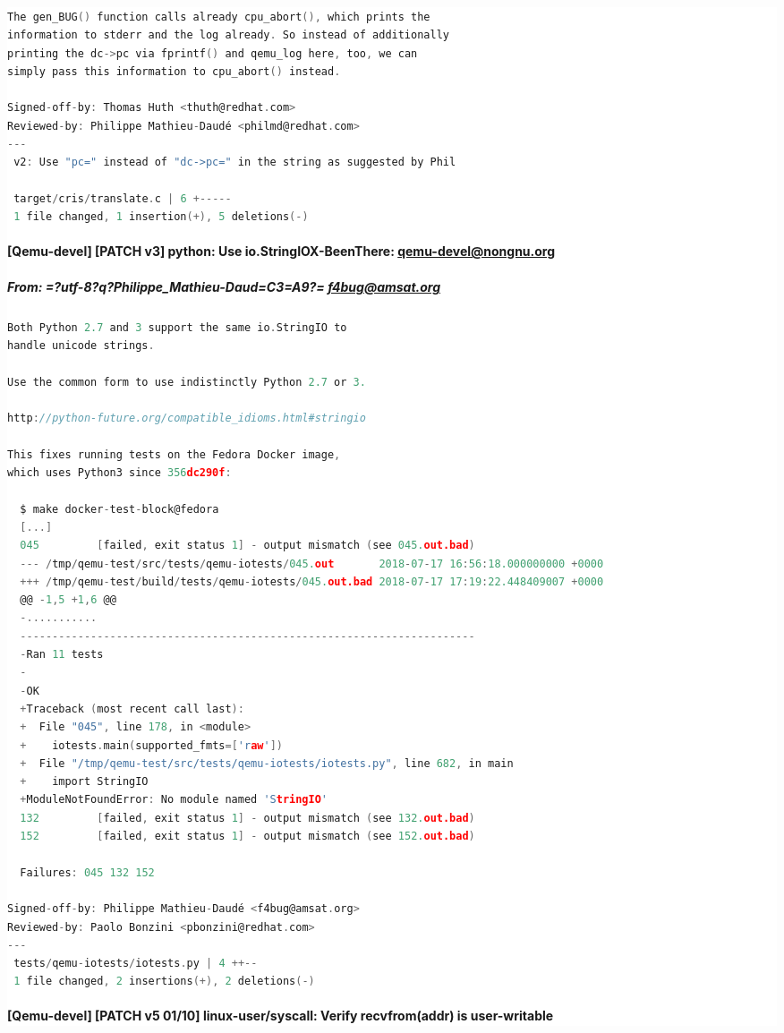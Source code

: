 ```c
The gen_BUG() function calls already cpu_abort(), which prints the
information to stderr and the log already. So instead of additionally
printing the dc->pc via fprintf() and qemu_log here, too, we can
simply pass this information to cpu_abort() instead.

Signed-off-by: Thomas Huth <thuth@redhat.com>
Reviewed-by: Philippe Mathieu-Daudé <philmd@redhat.com>
---
 v2: Use "pc=" instead of "dc->pc=" in the string as suggested by Phil

 target/cris/translate.c | 6 +-----
 1 file changed, 1 insertion(+), 5 deletions(-)

```
#### [Qemu-devel] [PATCH v3] python: Use io.StringIOX-BeenThere: qemu-devel@nongnu.org
##### From: =?utf-8?q?Philippe_Mathieu-Daud=C3=A9?= <f4bug@amsat.org>

```c
Both Python 2.7 and 3 support the same io.StringIO to
handle unicode strings.

Use the common form to use indistinctly Python 2.7 or 3.

http://python-future.org/compatible_idioms.html#stringio

This fixes running tests on the Fedora Docker image,
which uses Python3 since 356dc290f:

  $ make docker-test-block@fedora
  [...]
  045         [failed, exit status 1] - output mismatch (see 045.out.bad)
  --- /tmp/qemu-test/src/tests/qemu-iotests/045.out       2018-07-17 16:56:18.000000000 +0000
  +++ /tmp/qemu-test/build/tests/qemu-iotests/045.out.bad 2018-07-17 17:19:22.448409007 +0000
  @@ -1,5 +1,6 @@
  -...........
  -----------------------------------------------------------------------
  -Ran 11 tests
  -
  -OK
  +Traceback (most recent call last):
  +  File "045", line 178, in <module>
  +    iotests.main(supported_fmts=['raw'])
  +  File "/tmp/qemu-test/src/tests/qemu-iotests/iotests.py", line 682, in main
  +    import StringIO
  +ModuleNotFoundError: No module named 'StringIO'
  132         [failed, exit status 1] - output mismatch (see 132.out.bad)
  152         [failed, exit status 1] - output mismatch (see 152.out.bad)

  Failures: 045 132 152

Signed-off-by: Philippe Mathieu-Daudé <f4bug@amsat.org>
Reviewed-by: Paolo Bonzini <pbonzini@redhat.com>
---
 tests/qemu-iotests/iotests.py | 4 ++--
 1 file changed, 2 insertions(+), 2 deletions(-)

```
#### [Qemu-devel] [PATCH v5 01/10] linux-user/syscall: Verify recvfrom(addr) is user-writable
